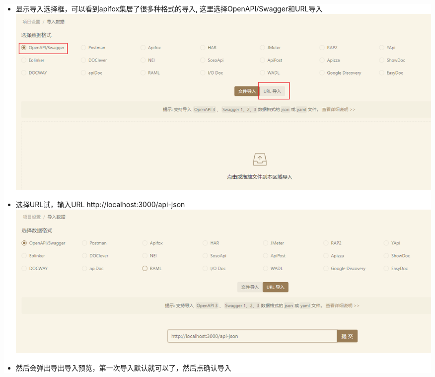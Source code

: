   - 显示导入选择框，可以看到apifox集居了很多种格式的导入, 这里选择OpenAPI/Swagger和URL导入
  ![选择](./pic/10.png)

  - 选择URL试，输入URL http://localhost:3000/api-json
  ![URL](./pic/8.png)

  - 然后会弹出导出导入预览，第一次导入默认就可以了，然后点确认导入